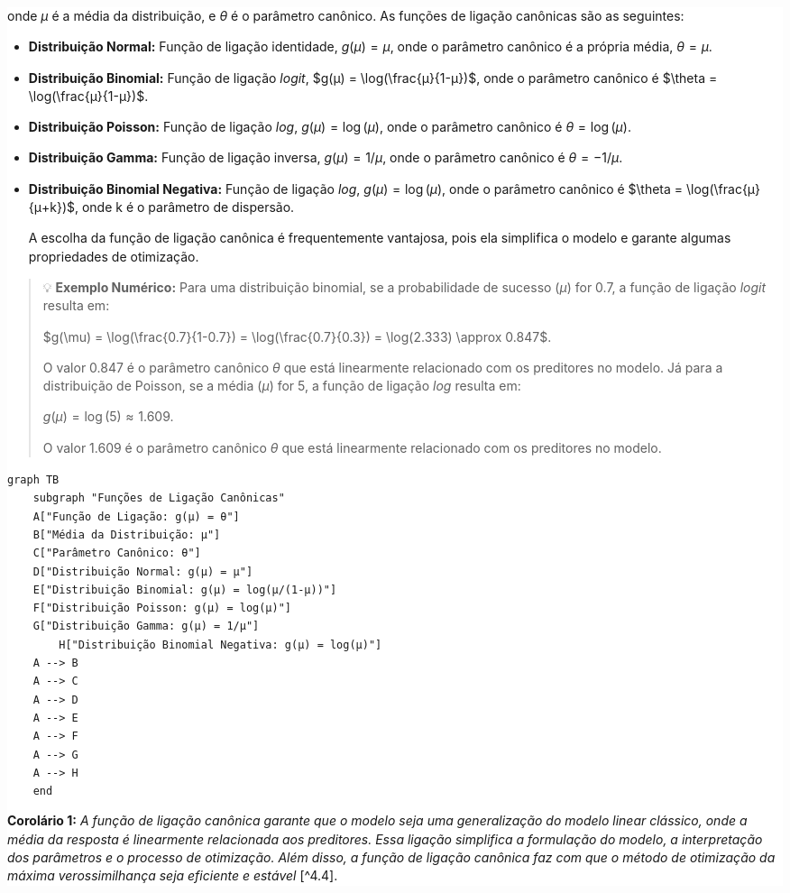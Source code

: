 onde $μ$ é a média da distribuição, e $\theta$ é o parâmetro canônico. As funções de ligação canônicas são as seguintes:

*   **Distribuição Normal:** Função de ligação identidade, $g(μ) = μ$, onde o parâmetro canônico é a própria média, $\theta = μ$.
*   **Distribuição Binomial:** Função de ligação *logit*, $g(μ) = \log(\frac{μ}{1-μ})$, onde o parâmetro canônico é $\theta = \log(\frac{μ}{1-μ})$.
*   **Distribuição Poisson:** Função de ligação *log*, $g(μ) = \log(μ)$, onde o parâmetro canônico é $\theta = \log(μ)$.
*   **Distribuição Gamma:** Função de ligação inversa, $g(μ) = 1/μ$, onde o parâmetro canônico é $\theta = -1/μ$.
*   **Distribuição Binomial Negativa:** Função de ligação *log*, $g(μ) = \log(μ)$, onde o parâmetro canônico é $\theta = \log(\frac{μ}{μ+k})$, onde k é o parâmetro de dispersão.

    A escolha da função de ligação canônica é frequentemente vantajosa, pois ela simplifica o modelo e garante algumas propriedades de otimização.

> 💡 **Exemplo Numérico:**
> Para uma distribuição binomial, se a probabilidade de sucesso ($\mu$) for 0.7, a função de ligação *logit* resulta em:
>
> $g(\mu) = \log(\frac{0.7}{1-0.7}) = \log(\frac{0.7}{0.3}) = \log(2.333) \approx 0.847$.
>
>  O valor 0.847 é o parâmetro canônico $\theta$ que está linearmente relacionado com os preditores no modelo. Já para a distribuição de Poisson, se a média ($\mu$) for 5, a função de ligação *log* resulta em:
>
> $g(\mu) = \log(5) \approx 1.609$.
>
>  O valor 1.609 é o parâmetro canônico $\theta$ que está linearmente relacionado com os preditores no modelo.

```mermaid
graph TB
    subgraph "Funções de Ligação Canônicas"
    A["Função de Ligação: g(μ) = θ"]
    B["Média da Distribuição: μ"]
    C["Parâmetro Canônico: θ"]
    D["Distribuição Normal: g(μ) = μ"]
    E["Distribuição Binomial: g(μ) = log(μ/(1-μ))"]
    F["Distribuição Poisson: g(μ) = log(μ)"]
    G["Distribuição Gamma: g(μ) = 1/μ"]
        H["Distribuição Binomial Negativa: g(μ) = log(μ)"]
    A --> B
    A --> C
    A --> D
    A --> E
    A --> F
    A --> G
    A --> H
    end
```

**Corolário 1:** *A função de ligação canônica garante que o modelo seja uma generalização do modelo linear clássico, onde a média da resposta é linearmente relacionada aos preditores. Essa ligação simplifica a formulação do modelo, a interpretação dos parâmetros e o processo de otimização.  Além disso, a função de ligação canônica faz com que o método de otimização da máxima verossimilhança seja eficiente e estável* [^4.4].
